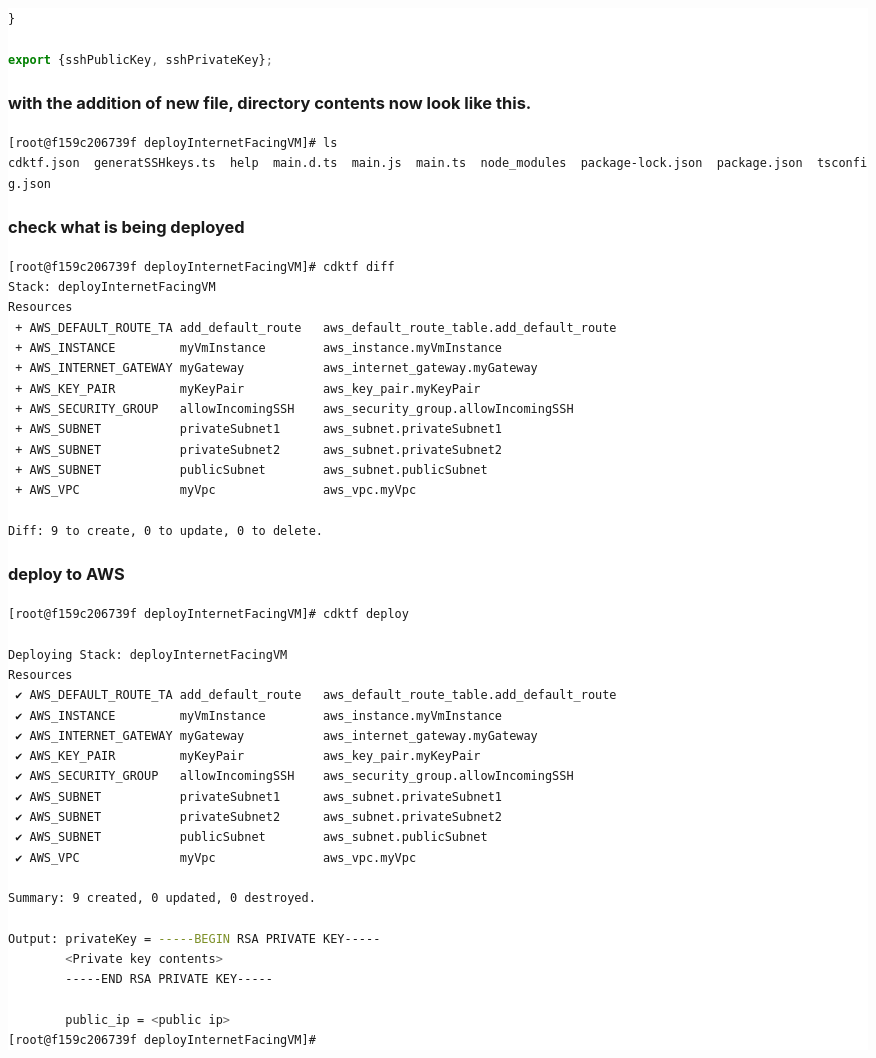 ```Typescript
}

export {sshPublicKey, sshPrivateKey};
```

### with the addition of new file, directory contents now look like this.
```bash
[root@f159c206739f deployInternetFacingVM]# ls
cdktf.json  generatSSHkeys.ts  help  main.d.ts  main.js  main.ts  node_modules  package-lock.json  package.json  tsconfig.json
```

### check what is being deployed
```bash
[root@f159c206739f deployInternetFacingVM]# cdktf diff
Stack: deployInternetFacingVM
Resources
 + AWS_DEFAULT_ROUTE_TA add_default_route   aws_default_route_table.add_default_route
 + AWS_INSTANCE         myVmInstance        aws_instance.myVmInstance
 + AWS_INTERNET_GATEWAY myGateway           aws_internet_gateway.myGateway
 + AWS_KEY_PAIR         myKeyPair           aws_key_pair.myKeyPair
 + AWS_SECURITY_GROUP   allowIncomingSSH    aws_security_group.allowIncomingSSH
 + AWS_SUBNET           privateSubnet1      aws_subnet.privateSubnet1
 + AWS_SUBNET           privateSubnet2      aws_subnet.privateSubnet2
 + AWS_SUBNET           publicSubnet        aws_subnet.publicSubnet
 + AWS_VPC              myVpc               aws_vpc.myVpc

Diff: 9 to create, 0 to update, 0 to delete.
```

### deploy to AWS
```bash
[root@f159c206739f deployInternetFacingVM]# cdktf deploy

Deploying Stack: deployInternetFacingVM
Resources
 ✔ AWS_DEFAULT_ROUTE_TA add_default_route   aws_default_route_table.add_default_route
 ✔ AWS_INSTANCE         myVmInstance        aws_instance.myVmInstance
 ✔ AWS_INTERNET_GATEWAY myGateway           aws_internet_gateway.myGateway
 ✔ AWS_KEY_PAIR         myKeyPair           aws_key_pair.myKeyPair
 ✔ AWS_SECURITY_GROUP   allowIncomingSSH    aws_security_group.allowIncomingSSH
 ✔ AWS_SUBNET           privateSubnet1      aws_subnet.privateSubnet1
 ✔ AWS_SUBNET           privateSubnet2      aws_subnet.privateSubnet2
 ✔ AWS_SUBNET           publicSubnet        aws_subnet.publicSubnet
 ✔ AWS_VPC              myVpc               aws_vpc.myVpc

Summary: 9 created, 0 updated, 0 destroyed.

Output: privateKey = -----BEGIN RSA PRIVATE KEY-----
        <Private key contents>
        -----END RSA PRIVATE KEY-----

        public_ip = <public ip>
[root@f159c206739f deployInternetFacingVM]#
```

